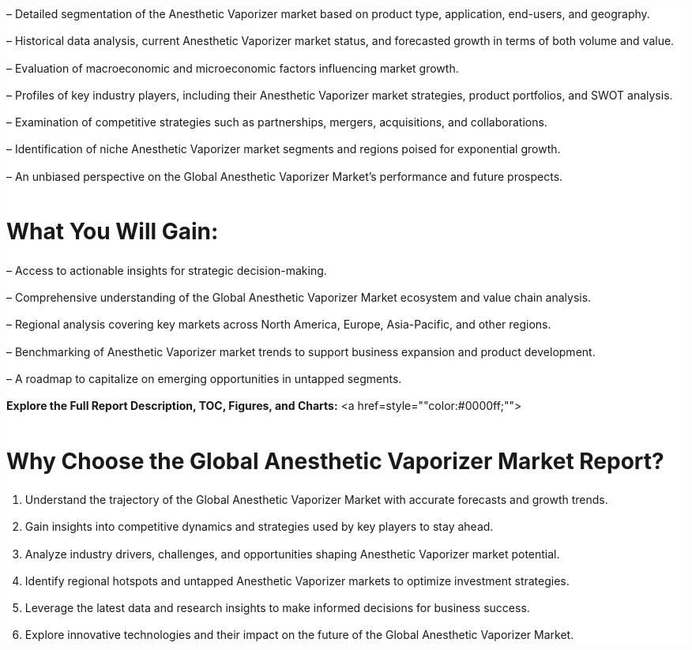 – Detailed segmentation of the Anesthetic Vaporizer market based on product type, application, end-users, and geography.

– Historical data analysis, current Anesthetic Vaporizer market status, and forecasted growth in terms of both volume and value.

– Evaluation of macroeconomic and microeconomic factors influencing market growth.

– Profiles of key industry players, including their Anesthetic Vaporizer market strategies, product portfolios, and SWOT analysis.

– Examination of competitive strategies such as partnerships, mergers, acquisitions, and collaborations.

– Identification of niche Anesthetic Vaporizer market segments and regions poised for exponential growth.

– An unbiased perspective on the Global Anesthetic Vaporizer Market’s performance and future prospects.

# <strong>What You Will Gain:</strong>

– Access to actionable insights for strategic decision-making.

– Comprehensive understanding of the Global Anesthetic Vaporizer Market ecosystem and value chain analysis.

– Regional analysis covering key markets across North America, Europe, Asia-Pacific, and other regions.

– Benchmarking of Anesthetic Vaporizer market trends to support business expansion and product development.

– A roadmap to capitalize on emerging opportunities in untapped segments.

<strong>Explore the Full Report Description, TOC, Figures, and Charts:</strong>
<a href=style=""color:#0000ff;""></a>

# <strong>Why Choose the Global Anesthetic Vaporizer Market Report?</strong>

1. Understand the trajectory of the Global Anesthetic Vaporizer Market with accurate forecasts and growth trends.

2. Gain insights into competitive dynamics and strategies used by key players to stay ahead.

3. Analyze industry drivers, challenges, and opportunities shaping Anesthetic Vaporizer market potential.

4. Identify regional hotspots and untapped Anesthetic Vaporizer markets to optimize investment strategies.

5. Leverage the latest data and research insights to make informed decisions for business success.

6. Explore innovative technologies and their impact on the future of the Global Anesthetic Vaporizer Market.

